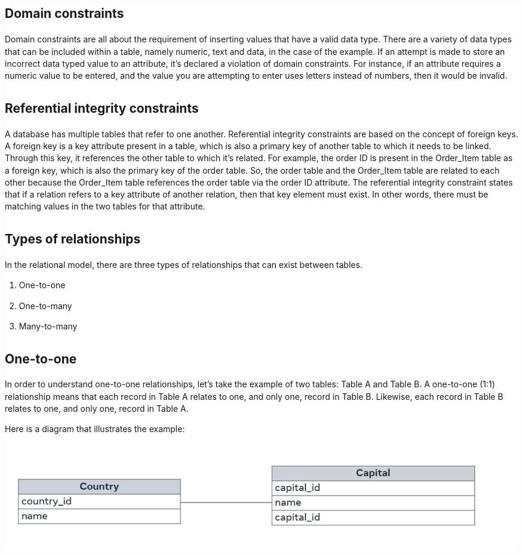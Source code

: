 ## Domain constraints

Domain constraints are all about the requirement of inserting values that have a valid data type. There are a variety of data types that can be included within a table, namely numeric, text and data, in the case of the example. If an attempt is made to store an incorrect data typed value to an attribute, it’s declared a violation of domain constraints. For instance, if an attribute requires a numeric value to be entered, and the value you are attempting to enter uses letters instead of numbers, then it would be invalid.

## Referential integrity constraints

A database has multiple tables that refer to one another. Referential integrity constraints are based on the concept of foreign keys. A foreign key is a key attribute present in a table, which is also a primary key of another table to which it needs to be linked. Through this key, it references the other table to which it’s related. For example, the order ID is present in the Order_Item table as a foreign key, which is also the primary key of the order table. So, the order table and the Order_Item table are related to each other because the Order_Item table references the order table via the order ID attribute. The referential integrity constraint states that if a relation refers to a key attribute of another relation, then that key element must exist. In other words, there must be matching values in the two tables for that attribute.

## Types of relationships

In the relational model, there are three types of relationships that can exist between tables.

1. One-to-one 

2. One-to-many 

3. Many-to-many 

## One-to-one

In order to understand one-to-one relationships, let’s take the example of two tables: Table A and Table B. A one-to-one (1:1) relationship means that each record in Table A relates to one, and only one, record in Table B. Likewise, each record in Table B relates to one, and only one, record in Table A. 

Here is a diagram that illustrates the example:

<img src="./images/img2.png" width=800>
